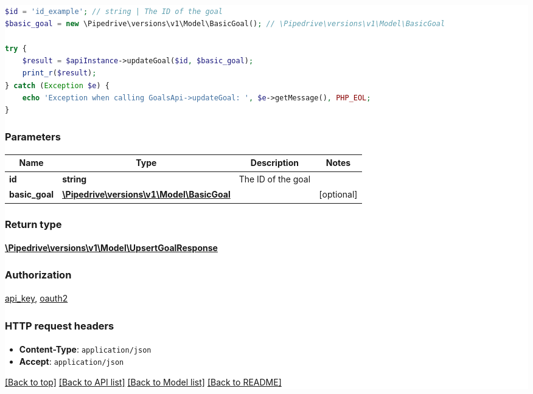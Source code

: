```php
$id = 'id_example'; // string | The ID of the goal
$basic_goal = new \Pipedrive\versions\v1\Model\BasicGoal(); // \Pipedrive\versions\v1\Model\BasicGoal

try {
    $result = $apiInstance->updateGoal($id, $basic_goal);
    print_r($result);
} catch (Exception $e) {
    echo 'Exception when calling GoalsApi->updateGoal: ', $e->getMessage(), PHP_EOL;
}
```

### Parameters

Name | Type | Description  | Notes
------------- | ------------- | ------------- | -------------
 **id** | **string**| The ID of the goal |
 **basic_goal** | [**\Pipedrive\versions\v1\Model\BasicGoal**](../Model/BasicGoal.md)|  | [optional]

### Return type

[**\Pipedrive\versions\v1\Model\UpsertGoalResponse**](../Model/UpsertGoalResponse.md)

### Authorization

[api_key](../../README.md#api_key), [oauth2](../../README.md#oauth2)

### HTTP request headers

- **Content-Type**: `application/json`
- **Accept**: `application/json`

[[Back to top]](#) [[Back to API list]](../../README.md#endpoints)
[[Back to Model list]](../../../../README.md#models)
[[Back to README]](../../../../README.md)
